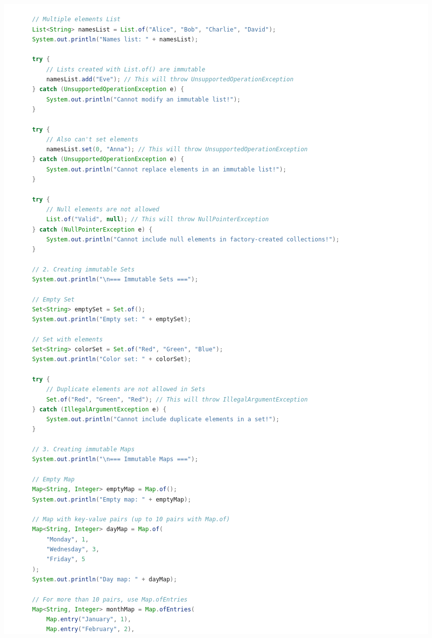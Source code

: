 ```java

        // Multiple elements List
        List<String> namesList = List.of("Alice", "Bob", "Charlie", "David");
        System.out.println("Names list: " + namesList);

        try {
            // Lists created with List.of() are immutable
            namesList.add("Eve"); // This will throw UnsupportedOperationException
        } catch (UnsupportedOperationException e) {
            System.out.println("Cannot modify an immutable list!");
        }

        try {
            // Also can't set elements
            namesList.set(0, "Anna"); // This will throw UnsupportedOperationException
        } catch (UnsupportedOperationException e) {
            System.out.println("Cannot replace elements in an immutable list!");
        }

        try {
            // Null elements are not allowed
            List.of("Valid", null); // This will throw NullPointerException
        } catch (NullPointerException e) {
            System.out.println("Cannot include null elements in factory-created collections!");
        }

        // 2. Creating immutable Sets
        System.out.println("\n=== Immutable Sets ===");

        // Empty Set
        Set<String> emptySet = Set.of();
        System.out.println("Empty set: " + emptySet);

        // Set with elements
        Set<String> colorSet = Set.of("Red", "Green", "Blue");
        System.out.println("Color set: " + colorSet);

        try {
            // Duplicate elements are not allowed in Sets
            Set.of("Red", "Green", "Red"); // This will throw IllegalArgumentException
        } catch (IllegalArgumentException e) {
            System.out.println("Cannot include duplicate elements in a set!");
        }

        // 3. Creating immutable Maps
        System.out.println("\n=== Immutable Maps ===");

        // Empty Map
        Map<String, Integer> emptyMap = Map.of();
        System.out.println("Empty map: " + emptyMap);

        // Map with key-value pairs (up to 10 pairs with Map.of)
        Map<String, Integer> dayMap = Map.of(
            "Monday", 1,
            "Wednesday", 3,
            "Friday", 5
        );
        System.out.println("Day map: " + dayMap);

        // For more than 10 pairs, use Map.ofEntries
        Map<String, Integer> monthMap = Map.ofEntries(
            Map.entry("January", 1),
            Map.entry("February", 2),
```